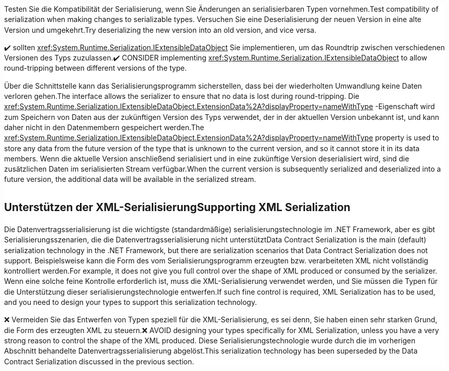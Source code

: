  <span data-ttu-id="8e2ec-144">Testen Sie die Kompatibilität der Serialisierung, wenn Sie Änderungen an serialisierbaren Typen vornehmen.</span><span class="sxs-lookup"><span data-stu-id="8e2ec-144">Test compatibility of serialization when making changes to serializable types.</span></span> <span data-ttu-id="8e2ec-145">Versuchen Sie eine Deserialisierung der neuen Version in eine alte Version und umgekehrt.</span><span class="sxs-lookup"><span data-stu-id="8e2ec-145">Try deserializing the new version into an old version, and vice versa.</span></span>

 <span data-ttu-id="8e2ec-146">✔️ sollten <xref:System.Runtime.Serialization.IExtensibleDataObject> Sie implementieren, um das Roundtrip zwischen verschiedenen Versionen des Typs zuzulassen.</span><span class="sxs-lookup"><span data-stu-id="8e2ec-146">✔️ CONSIDER implementing <xref:System.Runtime.Serialization.IExtensibleDataObject> to allow round-tripping between different versions of the type.</span></span>

 <span data-ttu-id="8e2ec-147">Über die Schnittstelle kann das Serialisierungsprogramm sicherstellen, dass bei der wiederholten Umwandlung keine Daten verloren gehen.</span><span class="sxs-lookup"><span data-stu-id="8e2ec-147">The interface allows the serializer to ensure that no data is lost during round-tripping.</span></span> <span data-ttu-id="8e2ec-148">Die <xref:System.Runtime.Serialization.IExtensibleDataObject.ExtensionData%2A?displayProperty=nameWithType> -Eigenschaft wird zum Speichern von Daten aus der zukünftigen Version des Typs verwendet, der in der aktuellen Version unbekannt ist, und kann daher nicht in den Datenmembern gespeichert werden.</span><span class="sxs-lookup"><span data-stu-id="8e2ec-148">The <xref:System.Runtime.Serialization.IExtensibleDataObject.ExtensionData%2A?displayProperty=nameWithType> property is used to store any data from the future version of the type that is unknown to the current version, and so it cannot store it in its data members.</span></span> <span data-ttu-id="8e2ec-149">Wenn die aktuelle Version anschließend serialisiert und in eine zukünftige Version deserialisiert wird, sind die zusätzlichen Daten im serialisierten Stream verfügbar.</span><span class="sxs-lookup"><span data-stu-id="8e2ec-149">When the current version is subsequently serialized and deserialized into a future version, the additional data will be available in the serialized stream.</span></span>

## <a name="supporting-xml-serialization"></a><span data-ttu-id="8e2ec-150">Unterstützen der XML-Serialisierung</span><span class="sxs-lookup"><span data-stu-id="8e2ec-150">Supporting XML Serialization</span></span>
 <span data-ttu-id="8e2ec-151">Die Datenvertragsserialisierung ist die wichtigste (standardmäßige) serialisierungstechnologie im .NET Framework, aber es gibt Serialisierungsszenarien, die die Datenvertragsserialisierung nicht unterstützt</span><span class="sxs-lookup"><span data-stu-id="8e2ec-151">Data Contract Serialization is the main (default) serialization technology in the .NET Framework, but there are serialization scenarios that Data Contract Serialization does not support.</span></span> <span data-ttu-id="8e2ec-152">Beispielsweise kann die Form des vom Serialisierungsprogramm erzeugten bzw. verarbeiteten XML nicht vollständig kontrolliert werden.</span><span class="sxs-lookup"><span data-stu-id="8e2ec-152">For example, it does not give you full control over the shape of XML produced or consumed by the serializer.</span></span> <span data-ttu-id="8e2ec-153">Wenn eine solche feine Kontrolle erforderlich ist, muss die XML-Serialisierung verwendet werden, und Sie müssen die Typen für die Unterstützung dieser serialisierungstechnologie entwerfen.</span><span class="sxs-lookup"><span data-stu-id="8e2ec-153">If such fine control is required, XML Serialization has to be used, and you need to design your types to support this serialization technology.</span></span>

 <span data-ttu-id="8e2ec-154">❌ Vermeiden Sie das Entwerfen von Typen speziell für die XML-Serialisierung, es sei denn, Sie haben einen sehr starken Grund, die Form des erzeugten XML zu steuern.</span><span class="sxs-lookup"><span data-stu-id="8e2ec-154">❌ AVOID designing your types specifically for XML Serialization, unless you have a very strong reason to control the shape of the XML produced.</span></span> <span data-ttu-id="8e2ec-155">Diese Serialisierungstechnologie wurde durch die im vorherigen Abschnitt behandelte Datenvertragsserialisierung abgelöst.</span><span class="sxs-lookup"><span data-stu-id="8e2ec-155">This serialization technology has been superseded by the Data Contract Serialization discussed in the previous section.</span></span>
